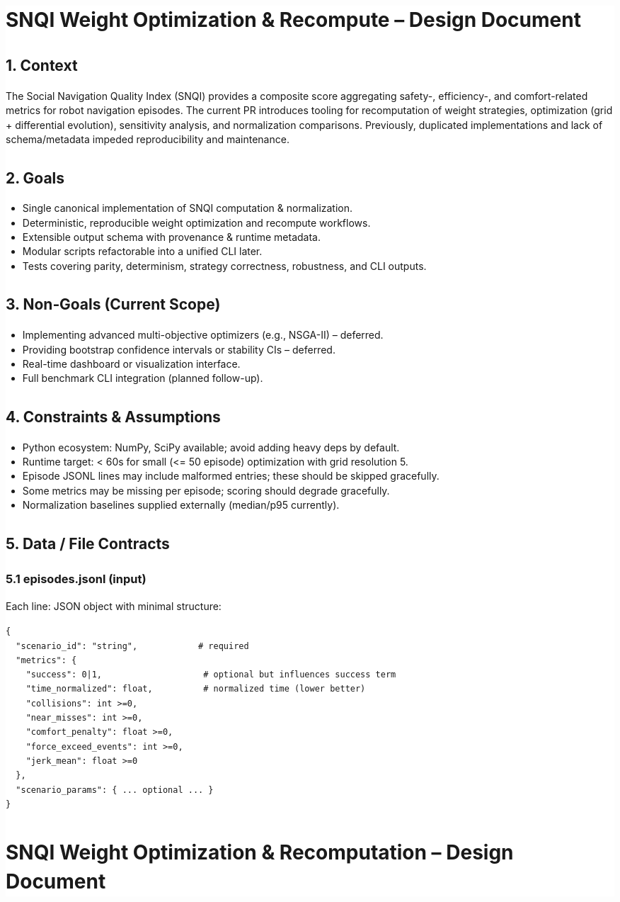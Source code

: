 # SNQI Weight Optimization & Recompute – Design Document

## 1. Context
The Social Navigation Quality Index (SNQI) provides a composite score aggregating safety-, efficiency-, and comfort-related metrics for robot navigation episodes. The current PR introduces tooling for recomputation of weight strategies, optimization (grid + differential evolution), sensitivity analysis, and normalization comparisons. Previously, duplicated implementations and lack of schema/metadata impeded reproducibility and maintenance.

## 2. Goals
- Single canonical implementation of SNQI computation & normalization.
- Deterministic, reproducible weight optimization and recompute workflows.
- Extensible output schema with provenance & runtime metadata.
- Modular scripts refactorable into a unified CLI later.
- Tests covering parity, determinism, strategy correctness, robustness, and CLI outputs.

## 3. Non‑Goals (Current Scope)
- Implementing advanced multi-objective optimizers (e.g., NSGA-II) – deferred.
- Providing bootstrap confidence intervals or stability CIs – deferred.
- Real-time dashboard or visualization interface.
- Full benchmark CLI integration (planned follow-up).

## 4. Constraints & Assumptions
- Python ecosystem: NumPy, SciPy available; avoid adding heavy deps by default.
- Runtime target: < 60s for small (<= 50 episode) optimization with grid resolution 5.
- Episode JSONL lines may include malformed entries; these should be skipped gracefully.
- Some metrics may be missing per episode; scoring should degrade gracefully.
- Normalization baselines supplied externally (median/p95 currently).

## 5. Data / File Contracts
### 5.1 episodes.jsonl (input)
Each line: JSON object with minimal structure:
```
{
  "scenario_id": "string",            # required
  "metrics": {
    "success": 0|1,                    # optional but influences success term
    "time_normalized": float,          # normalized time (lower better)
    "collisions": int >=0,
    "near_misses": int >=0,
    "comfort_penalty": float >=0,
    "force_exceed_events": int >=0,
    "jerk_mean": float >=0
  },
  "scenario_params": { ... optional ... }
}
```
# SNQI Weight Optimization & Recomputation – Design Document
